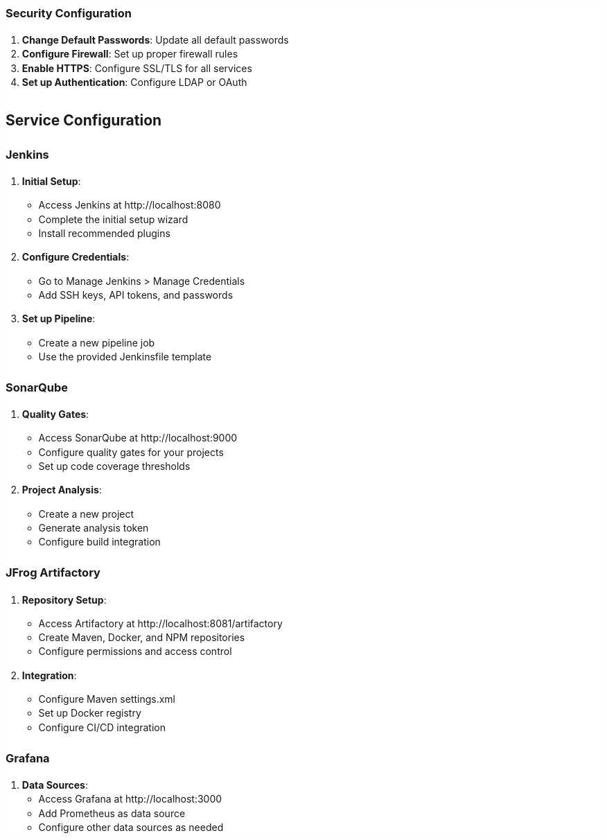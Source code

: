 ### Security Configuration

1. **Change Default Passwords**: Update all default passwords
2. **Configure Firewall**: Set up proper firewall rules
3. **Enable HTTPS**: Configure SSL/TLS for all services
4. **Set up Authentication**: Configure LDAP or OAuth

## Service Configuration

### Jenkins

1. **Initial Setup**:
   - Access Jenkins at http://localhost:8080
   - Complete the initial setup wizard
   - Install recommended plugins

2. **Configure Credentials**:
   - Go to Manage Jenkins > Manage Credentials
   - Add SSH keys, API tokens, and passwords

3. **Set up Pipeline**:
   - Create a new pipeline job
   - Use the provided Jenkinsfile template

### SonarQube

1. **Quality Gates**:
   - Access SonarQube at http://localhost:9000
   - Configure quality gates for your projects
   - Set up code coverage thresholds

2. **Project Analysis**:
   - Create a new project
   - Generate analysis token
   - Configure build integration

### JFrog Artifactory

1. **Repository Setup**:
   - Access Artifactory at http://localhost:8081/artifactory
   - Create Maven, Docker, and NPM repositories
   - Configure permissions and access control

2. **Integration**:
   - Configure Maven settings.xml
   - Set up Docker registry
   - Configure CI/CD integration

### Grafana

1. **Data Sources**:
   - Access Grafana at http://localhost:3000
   - Add Prometheus as data source
   - Configure other data sources as needed
